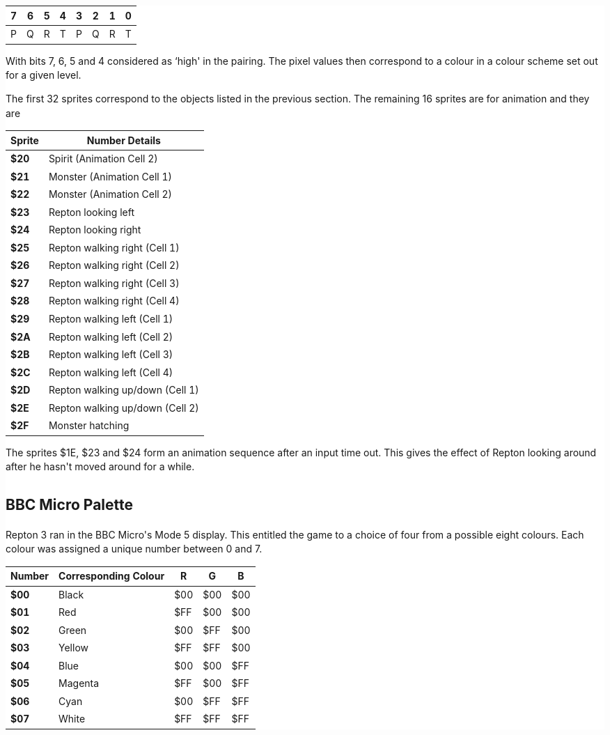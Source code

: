 | 7   | 6   | 5   | 4   | 3   | 2   | 1   | 0   |
|-----|-----|-----|-----|-----|-----|-----|-----|
| P   | Q   | R   | T   | P   | Q   | R   | T   |

With bits 7, 6, 5 and 4 considered as ‘high' in the pairing.
The pixel values then correspond to a colour in a colour scheme set out for a given level.

The first 32 sprites correspond to the objects listed in the previous section.
The remaining 16 sprites are for animation and they are

| Sprite  | Number Details                  |
|---------|---------------------------------|
| **$20** | Spirit (Animation Cell 2)       |
| **$21** | Monster (Animation Cell 1)      |
| **$22** | Monster (Animation Cell 2)      |
| **$23** | Repton looking left             |
| **$24** | Repton looking right            |
| **$25** | Repton walking right (Cell 1)   |
| **$26** | Repton walking right (Cell 2)   |
| **$27** | Repton walking right (Cell 3)   |
| **$28** | Repton walking right (Cell 4)   |
| **$29** | Repton walking left (Cell 1)    |
| **$2A** | Repton walking left (Cell 2)    |
| **$2B** | Repton walking left (Cell 3)    |
| **$2C** | Repton walking left (Cell 4)    |
| **$2D** | Repton walking up/down (Cell 1) |
| **$2E** | Repton walking up/down (Cell 2) |
| **$2F** | Monster hatching                |

The sprites $1E, $23 and $24 form an animation sequence after an input time out.
This gives the effect of Repton looking around after he hasn't moved around for a while.

## BBC Micro Palette

Repton 3 ran in the BBC Micro's Mode 5 display.
This entitled the game to a choice of four from a possible eight colours.
Each colour was assigned a unique number between 0 and 7.

| Number  | Corresponding Colour | R   | G   | B   |
|---------|----------------------|-----|-----|-----|
| **$00** | Black                | $00 | $00 | $00 |
| **$01** | Red                  | $FF | $00 | $00 |
| **$02** | Green                | $00 | $FF | $00 |
| **$03** | Yellow               | $FF | $FF | $00 |
| **$04** | Blue                 | $00 | $00 | $FF |
| **$05** | Magenta              | $FF | $00 | $FF |
| **$06** | Cyan                 | $00 | $FF | $FF |
| **$07** | White                | $FF | $FF | $FF |
